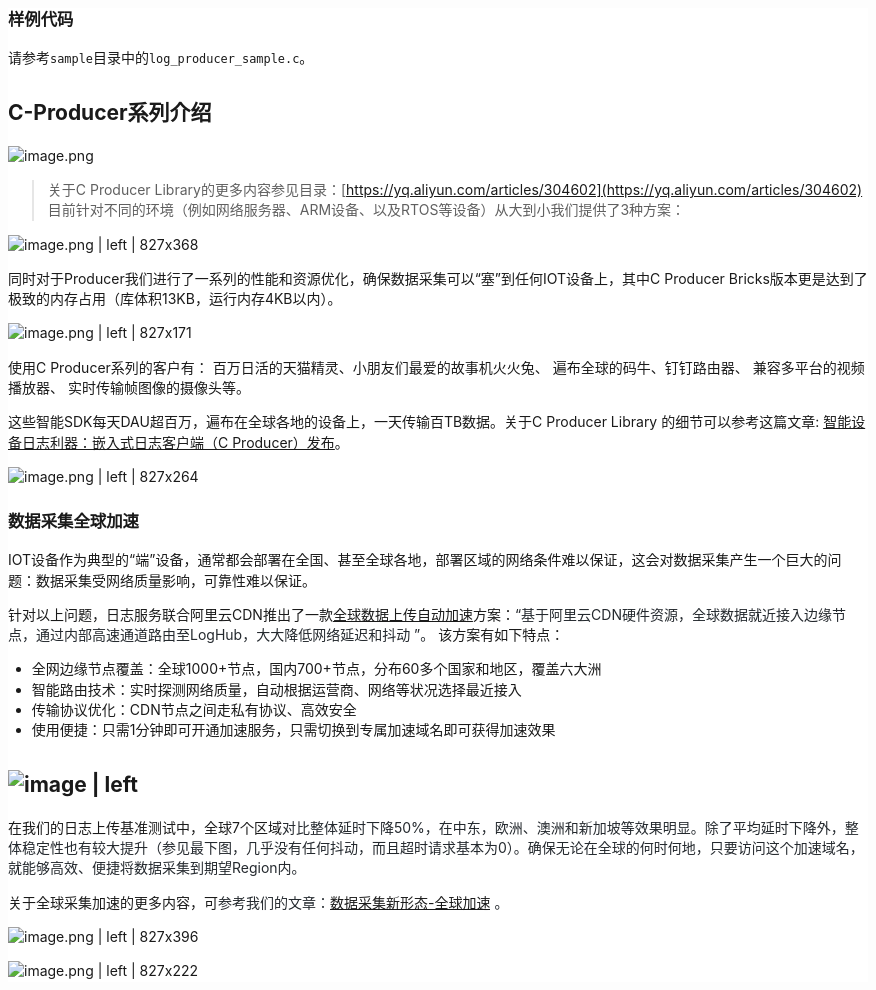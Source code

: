 ### 样例代码

请参考`sample`目录中的`log_producer_sample.c`。



## C-Producer系列介绍

![image.png](http://ata2-img.cn-hangzhou.img-pub.aliyun-inc.com/bb6a86424ebba0efeca634dc2cc2ffd3.png)

> 关于C Producer Library的更多内容参见目录：[https://yq.aliyun.com/articles/304602](https://yq.aliyun.com/articles/304602)
目前针对不同的环境（例如网络服务器、ARM设备、以及RTOS等设备）从大到小我们提供了3种方案：


![image.png | left | 827x368](http://ata2-img.cn-hangzhou.img-pub.aliyun-inc.com/22e93dfe553b35a0d3c609840aa2db02.png "")

同时对于Producer我们进行了一系列的性能和资源优化，确保数据采集可以“塞”到任何IOT设备上，其中C Producer Bricks版本更是达到了极致的内存占用（库体积13KB，运行内存4KB以内）。


![image.png | left | 827x171](http://ata2-img.cn-hangzhou.img-pub.aliyun-inc.com/3371df540fcd57c18e943d3e44f30892.png "")


使用C Producer系列的客户有： 百万日活的天猫精灵、小朋友们最爱的故事机火火兔、 遍布全球的码牛、钉钉路由器、 兼容多平台的视频播放器、 实时传输帧图像的摄像头等。

这些智能SDK每天DAU超百万，遍布在全球各地的设备上，一天传输百TB数据。关于C Producer Library 的细节可以参考这篇文章: [智能设备日志利器：嵌入式日志客户端（C Producer）发布](https://yq.aliyun.com/articles/304602)。


![image.png | left | 827x264](http://ata2-img.cn-hangzhou.img-pub.aliyun-inc.com/470c6b49edd08278d42c4b8f836a6701.png "")


### 数据采集全球加速
IOT设备作为典型的“端”设备，通常都会部署在全国、甚至全球各地，部署区域的网络条件难以保证，这会对数据采集产生一个巨大的问题：数据采集受网络质量影响，可靠性难以保证。

针对以上问题，日志服务联合阿里云CDN推出了一款[全球数据上传自动加速](https://help.aliyun.com/document_detail/86817.html)方案：<span data-type="color" style="color:rgb(36, 41, 46)"><span data-type="background" style="background-color:rgb(255, 255, 255)">“基于阿里云CDN硬件资源，全球数据就近接入边缘节点，通过内部高速通道路由至LogHub，大大降低网络延迟和抖动 ”。</span></span>
该方案有如下特点：

* 全网边缘节点覆盖：全球1000+节点，国内700+节点，分布60多个国家和地区，覆盖六大洲
* 智能路由技术：实时探测网络质量，自动根据运营商、网络等状况选择最近接入
* 传输协议优化：CDN节点之间走私有协议、高效安全
* 使用便捷：只需1分钟即可开通加速服务，只需切换到专属加速域名即可获得加速效果

## ![image | left](http://ata2-img.cn-hangzhou.img-pub.aliyun-inc.com/e61177787e1c333103c9cd479c879070.png "image | left")

在我们的日志上传基准测试中，全球7个区域<span data-type="color" style="color:rgb(36, 41, 46)"><span data-type="background" style="background-color:rgb(255, 255, 255)">对比整体延时下降50%，在中东，欧洲、澳洲和新加坡等效果明显。除了平均延时下降外，整体稳定性也有较大提升（参见最下图，几乎没有任何抖动，而且超时请求基本为0）。确保无论在全球的何时何地，只要访问这个加速域名，就能够高效、便捷将数据采集到期望Region内。</span></span>

关于全球采集加速的更多内容，可<span data-type="color" style="color:rgb(36, 41, 46)"><span data-type="background" style="background-color:rgb(255, 255, 255)">参考我们的文章：</span></span>[数据采集新形态-全球加速](https://yq.aliyun.com/articles/620453)<span data-type="color" style="color:rgb(36, 41, 46)"><span data-type="background" style="background-color:rgb(255, 255, 255)"> 。</span></span>


![image.png | left | 827x396](http://ata2-img.cn-hangzhou.img-pub.aliyun-inc.com/a0b6820aa4a9b339edd9fa7615c1e13d.png "")



![image.png | left | 827x222](http://ata2-img.cn-hangzhou.img-pub.aliyun-inc.com/adec099e7475cd5e5d5ba7bca6e28b1e.png "")